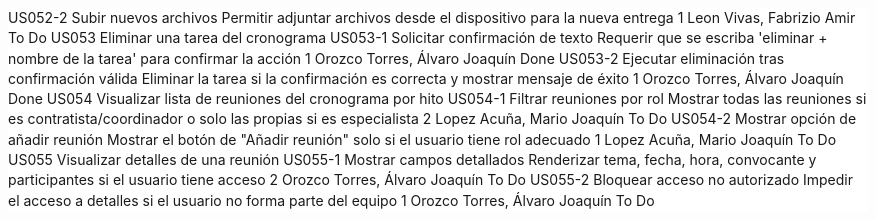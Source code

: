   <td>US052-2</td>
  <td>Subir nuevos archivos</td>
  <td>Permitir adjuntar archivos desde el dispositivo para la nueva entrega</td>
  <td>1</td>
  <td>Leon Vivas, Fabrizio Amir</td>
  <td>To Do</td>
</tr>
<tr>
  <td>US053</td>
  <td>Eliminar una tarea del cronograma</td>
  <td>US053-1</td>
  <td>Solicitar confirmación de texto</td>
  <td>Requerir que se escriba 'eliminar + nombre de la tarea' para confirmar la acción</td>
  <td>1</td>
  <td>Orozco Torres, Álvaro Joaquín</td>
  <td>Done</td>
</tr>
<tr>
  <td></td><td></td>
  <td>US053-2</td>
  <td>Ejecutar eliminación tras confirmación válida</td>
  <td>Eliminar la tarea si la confirmación es correcta y mostrar mensaje de éxito</td>
  <td>1</td>
  <td>Orozco Torres, Álvaro Joaquín</td>
  <td>Done</td>
</tr>
<tr>
  <td>US054</td>
  <td>Visualizar lista de reuniones del cronograma por hito</td>
  <td>US054-1</td>
  <td>Filtrar reuniones por rol</td>
  <td>Mostrar todas las reuniones si es contratista/coordinador o solo las propias si es especialista</td>
  <td>2</td>
  <td>Lopez Acuña, Mario Joaquín</td>
  <td>To Do</td>
</tr>
<tr>
  <td></td><td></td>
  <td>US054-2</td>
  <td>Mostrar opción de añadir reunión</td>
  <td>Mostrar el botón de "Añadir reunión" solo si el usuario tiene rol adecuado</td>
  <td>1</td>
  <td>Lopez Acuña, Mario Joaquín</td>
  <td>To Do</td>
</tr>
<tr>
  <td>US055</td>
  <td>Visualizar detalles de una reunión</td>
  <td>US055-1</td>
  <td>Mostrar campos detallados</td>
  <td>Renderizar tema, fecha, hora, convocante y participantes si el usuario tiene acceso</td>
  <td>2</td>
  <td>Orozco Torres, Álvaro Joaquín</td>
  <td>To Do</td>
</tr>
<tr>
  <td></td><td></td>
  <td>US055-2</td>
  <td>Bloquear acceso no autorizado</td>
  <td>Impedir el acceso a detalles si el usuario no forma parte del equipo</td>
  <td>1</td>
  <td>Orozco Torres, Álvaro Joaquín</td>
  <td>To Do</td>